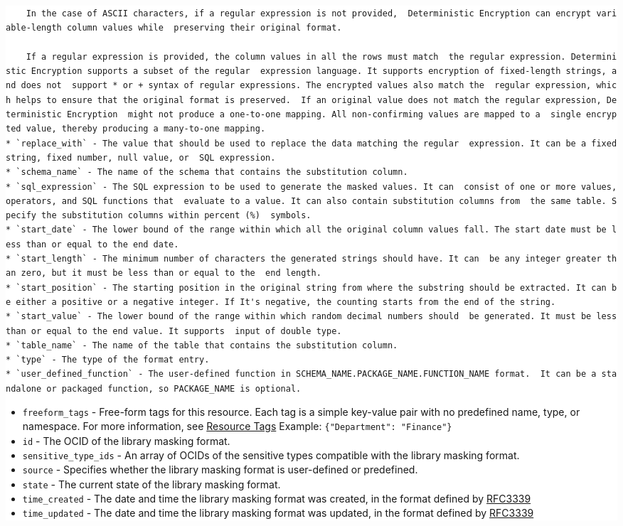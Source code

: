 		In the case of ASCII characters, if a regular expression is not provided,  Deterministic Encryption can encrypt variable-length column values while  preserving their original format.

		If a regular expression is provided, the column values in all the rows must match  the regular expression. Deterministic Encryption supports a subset of the regular  expression language. It supports encryption of fixed-length strings, and does not  support * or + syntax of regular expressions. The encrypted values also match the  regular expression, which helps to ensure that the original format is preserved.  If an original value does not match the regular expression, Deterministic Encryption  might not produce a one-to-one mapping. All non-confirming values are mapped to a  single encrypted value, thereby producing a many-to-one mapping.  
	* `replace_with` - The value that should be used to replace the data matching the regular  expression. It can be a fixed string, fixed number, null value, or  SQL expression.  
	* `schema_name` - The name of the schema that contains the substitution column.
	* `sql_expression` - The SQL expression to be used to generate the masked values. It can  consist of one or more values, operators, and SQL functions that  evaluate to a value. It can also contain substitution columns from  the same table. Specify the substitution columns within percent (%)  symbols.  
	* `start_date` - The lower bound of the range within which all the original column values fall. The start date must be less than or equal to the end date.  
	* `start_length` - The minimum number of characters the generated strings should have. It can  be any integer greater than zero, but it must be less than or equal to the  end length.  
	* `start_position` - The starting position in the original string from where the substring should be extracted. It can be either a positive or a negative integer. If It's negative, the counting starts from the end of the string.  
	* `start_value` - The lower bound of the range within which random decimal numbers should  be generated. It must be less than or equal to the end value. It supports  input of double type. 
	* `table_name` - The name of the table that contains the substitution column.
	* `type` - The type of the format entry.
	* `user_defined_function` - The user-defined function in SCHEMA_NAME.PACKAGE_NAME.FUNCTION_NAME format.  It can be a standalone or packaged function, so PACKAGE_NAME is optional.  
* `freeform_tags` - Free-form tags for this resource. Each tag is a simple key-value pair with no predefined name, type, or namespace. For more information, see [Resource Tags](https://docs.cloud.oracle.com/iaas/Content/General/Concepts/resourcetags.htm)  Example: `{"Department": "Finance"}` 
* `id` - The OCID of the library masking format.
* `sensitive_type_ids` - An array of OCIDs of the sensitive types compatible with the library masking format.
* `source` - Specifies whether the library masking format is user-defined or predefined.
* `state` - The current state of the library masking format.
* `time_created` - The date and time the library masking format was created, in the format defined by [RFC3339](https://tools.ietf.org/html/rfc3339)
* `time_updated` - The date and time the library masking format was updated, in the format defined by [RFC3339](https://tools.ietf.org/html/rfc3339)

